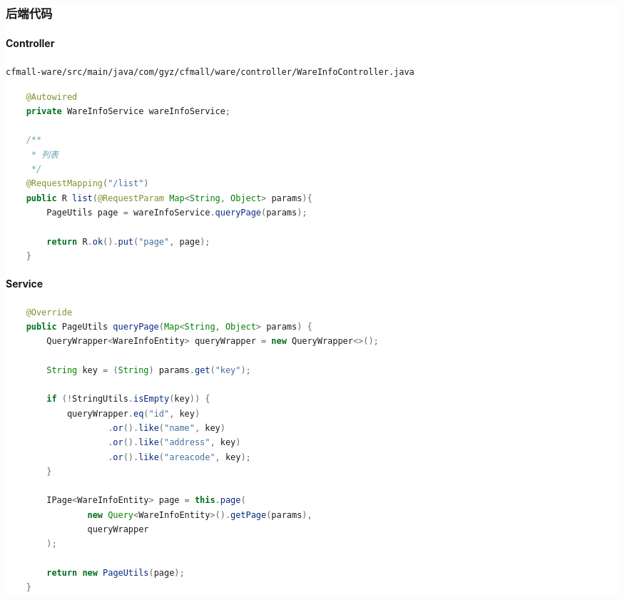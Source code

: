 ```java
```

### 后端代码

#### Controller

`cfmall-ware/src/main/java/com/gyz/cfmall/ware/controller/WareInfoController.java`

```java
    @Autowired
    private WareInfoService wareInfoService;

	/**
     * 列表
     */
    @RequestMapping("/list")
    public R list(@RequestParam Map<String, Object> params){
        PageUtils page = wareInfoService.queryPage(params);

        return R.ok().put("page", page);
    }
```

#### Service

```java
    @Override
    public PageUtils queryPage(Map<String, Object> params) {
        QueryWrapper<WareInfoEntity> queryWrapper = new QueryWrapper<>();

        String key = (String) params.get("key");

        if (!StringUtils.isEmpty(key)) {
            queryWrapper.eq("id", key)
                    .or().like("name", key)
                    .or().like("address", key)
                    .or().like("areacode", key);
        }

        IPage<WareInfoEntity> page = this.page(
                new Query<WareInfoEntity>().getPage(params),
                queryWrapper
        );

        return new PageUtils(page);
    }
```
